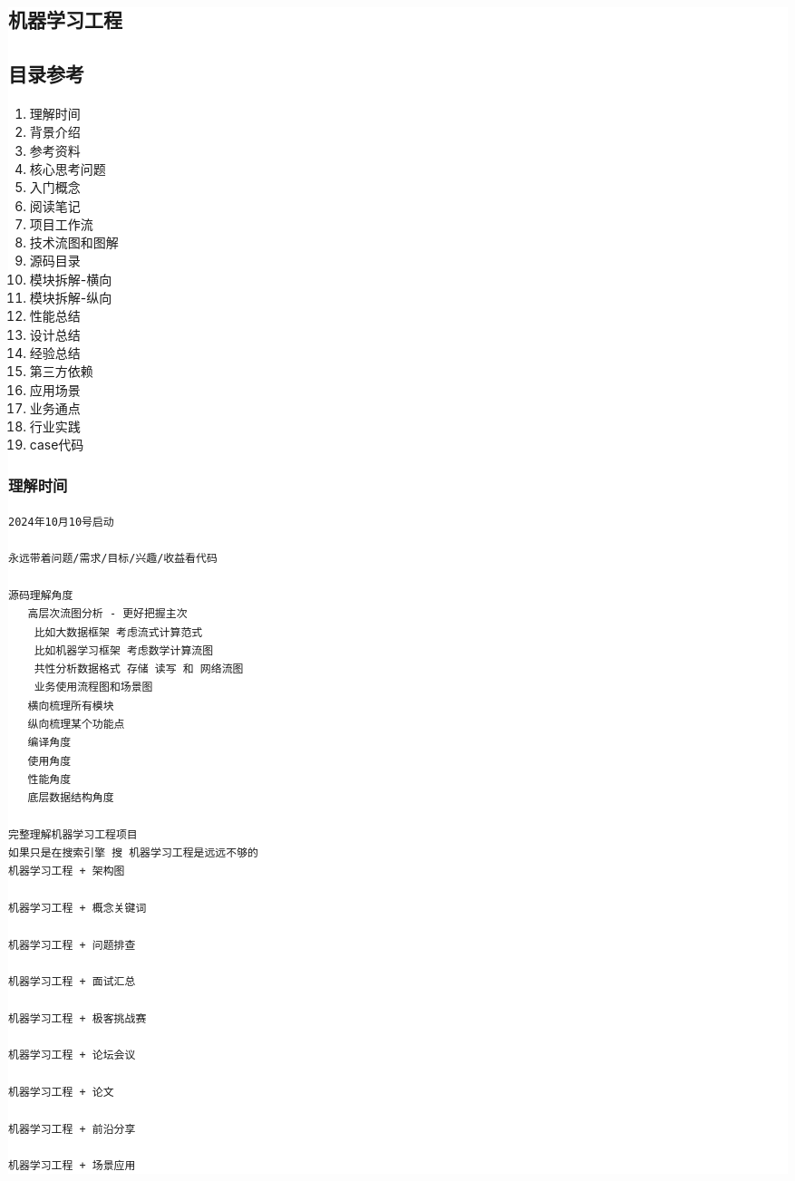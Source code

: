 ## 机器学习工程

## 目录参考
1. 理解时间
2. 背景介绍
3. 参考资料
4. 核心思考问题
5. 入门概念
6. 阅读笔记
7. 项目工作流
8. 技术流图和图解
9.  源码目录
10. 模块拆解-横向
11. 模块拆解-纵向
12. 性能总结
13. 设计总结
14. 经验总结
15. 第三方依赖
16. 应用场景
17. 业务通点
18. 行业实践
19. case代码


### 理解时间
```
2024年10月10号启动

永远带着问题/需求/目标/兴趣/收益看代码

源码理解角度
   高层次流图分析 - 更好把握主次
    比如大数据框架 考虑流式计算范式
    比如机器学习框架 考虑数学计算流图
    共性分析数据格式 存储 读写 和 网络流图
    业务使用流程图和场景图
   横向梳理所有模块
   纵向梳理某个功能点
   编译角度
   使用角度
   性能角度
   底层数据结构角度

完整理解机器学习工程项目
如果只是在搜索引擎 搜 机器学习工程是远远不够的
机器学习工程 + 架构图

机器学习工程 + 概念关键词

机器学习工程 + 问题排查

机器学习工程 + 面试汇总

机器学习工程 + 极客挑战赛

机器学习工程 + 论坛会议

机器学习工程 + 论文

机器学习工程 + 前沿分享

机器学习工程 + 场景应用
```